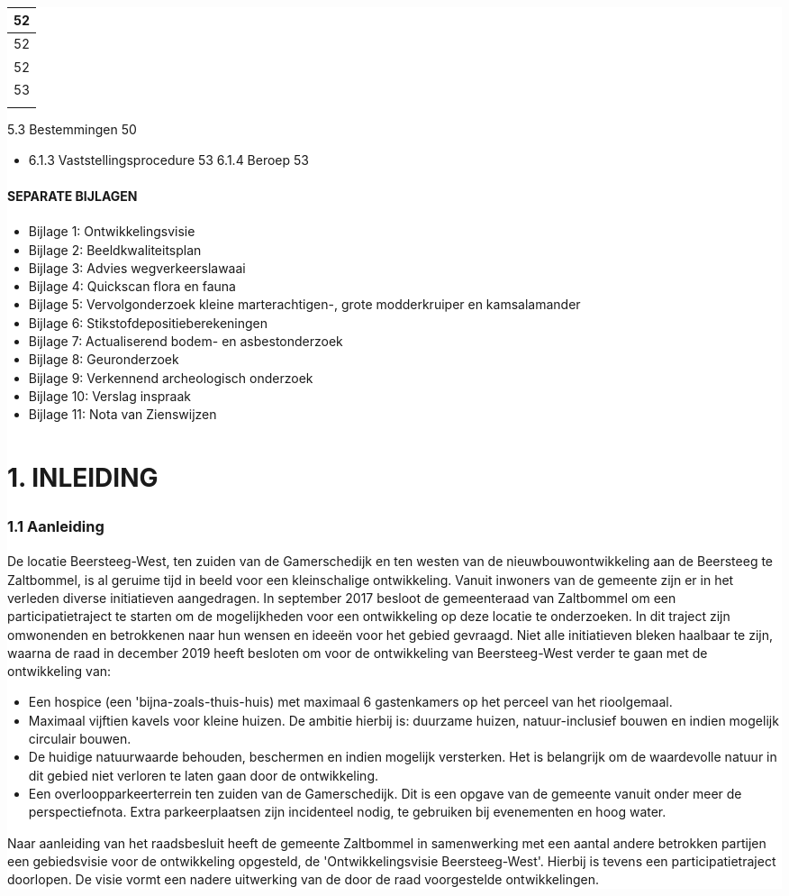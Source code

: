 | 52 |
|----|
| 52 |
| 52 |
| 53 |
|    |

5.3 Bestemmingen 50

- 6.1.3 Vaststellingsprocedure 53
6.1.4 Beroep 53

#### **SEPARATE BIJLAGEN**

- Bijlage 1: Ontwikkelingsvisie
- Bijlage 2: Beeldkwaliteitsplan
- Bijlage 3: Advies wegverkeerslawaai
- Bijlage 4: Quickscan flora en fauna
- Bijlage 5: Vervolgonderzoek kleine marterachtigen-, grote modderkruiper en kamsalamander
- Bijlage 6: Stikstofdepositieberekeningen
- Bijlage 7: Actualiserend bodem- en asbestonderzoek
- Bijlage 8: Geuronderzoek
- Bijlage 9: Verkennend archeologisch onderzoek
- Bijlage 10: Verslag inspraak
- Bijlage 11: Nota van Zienswijzen

# **1. INLEIDING**

### **1.1 Aanleiding**

De locatie Beersteeg-West, ten zuiden van de Gamerschedijk en ten westen van de nieuwbouwontwikkeling aan de Beersteeg te Zaltbommel, is al geruime tijd in beeld voor een kleinschalige ontwikkeling. Vanuit inwoners van de gemeente zijn er in het verleden diverse initiatieven aangedragen. In september 2017 besloot de gemeenteraad van Zaltbommel om een participatietraject te starten om de mogelijkheden voor een ontwikkeling op deze locatie te onderzoeken. In dit traject zijn omwonenden en betrokkenen naar hun wensen en ideeën voor het gebied gevraagd. Niet alle initiatieven bleken haalbaar te zijn, waarna de raad in december 2019 heeft besloten om voor de ontwikkeling van Beersteeg-West verder te gaan met de ontwikkeling van:

- Een hospice (een 'bijna-zoals-thuis-huis) met maximaal 6 gastenkamers op het perceel van het rioolgemaal.
- Maximaal vijftien kavels voor kleine huizen. De ambitie hierbij is: duurzame huizen, natuur-inclusief bouwen en indien mogelijk circulair bouwen.
- De huidige natuurwaarde behouden, beschermen en indien mogelijk versterken. Het is belangrijk om de waardevolle natuur in dit gebied niet verloren te laten gaan door de ontwikkeling.
- Een overloopparkeerterrein ten zuiden van de Gamerschedijk. Dit is een opgave van de gemeente vanuit onder meer de perspectiefnota. Extra parkeerplaatsen zijn incidenteel nodig, te gebruiken bij evenementen en hoog water.

Naar aanleiding van het raadsbesluit heeft de gemeente Zaltbommel in samenwerking met een aantal andere betrokken partijen een gebiedsvisie voor de ontwikkeling opgesteld, de 'Ontwikkelingsvisie Beersteeg-West'. Hierbij is tevens een participatietraject doorlopen. De visie vormt een nadere uitwerking van de door de raad voorgestelde ontwikkelingen.
